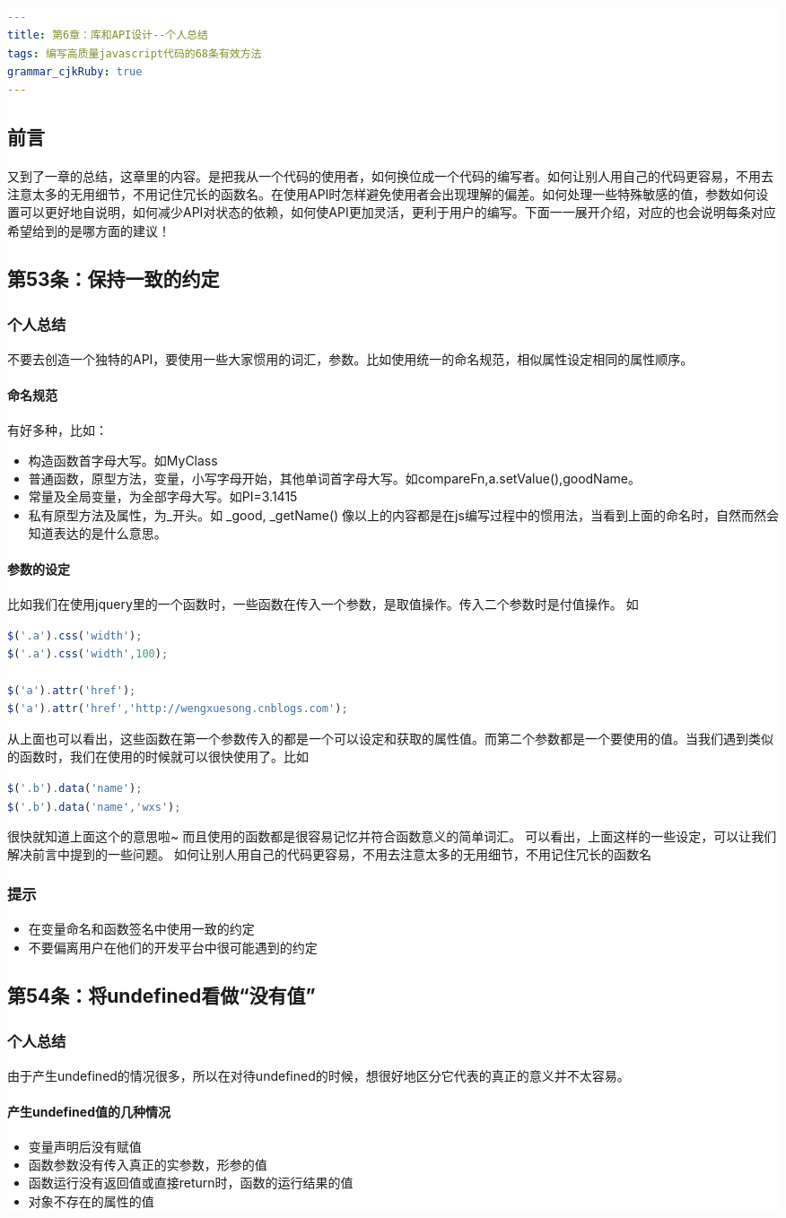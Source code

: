 ```yaml
---
title: 第6章：库和API设计--个人总结
tags: 编写高质量javascript代码的68条有效方法
grammar_cjkRuby: true
---
```

## 前言
又到了一章的总结，这章里的内容。是把我从一个代码的使用者，如何换位成一个代码的编写者。如何让别人用自己的代码更容易，不用去注意太多的无用细节，不用记住冗长的函数名。在使用API时怎样避免使用者会出现理解的偏差。如何处理一些特殊敏感的值，参数如何设置可以更好地自说明，如何减少API对状态的依赖，如何使API更加灵活，更利于用户的编写。下面一一展开介绍，对应的也会说明每条对应希望给到的是哪方面的建议！

## 第53条：保持一致的约定
### 个人总结
不要去创造一个独特的API，要使用一些大家惯用的词汇，参数。比如使用统一的命名规范，相似属性设定相同的属性顺序。
#### 命名规范
有好多种，比如：
- 构造函数首字母大写。如MyClass
- 普通函数，原型方法，变量，小写字母开始，其他单词首字母大写。如compareFn,a.setValue(),goodName。
- 常量及全局变量，为全部字母大写。如PI=3.1415
- 私有原型方法及属性，为_开头。如 _good, _getName()
像以上的内容都是在js编写过程中的惯用法，当看到上面的命名时，自然而然会知道表达的是什么意思。
#### 参数的设定
比如我们在使用jquery里的一个函数时，一些函数在传入一个参数，是取值操作。传入二个参数时是付值操作。
如
```js
$('.a').css('width');
$('.a').css('width',100);

$('a').attr('href');
$('a').attr('href','http://wengxuesong.cnblogs.com');
```
从上面也可以看出，这些函数在第一个参数传入的都是一个可以设定和获取的属性值。而第二个参数都是一个要使用的值。当我们遇到类似的函数时，我们在使用的时候就可以很快使用了。比如
```js
$('.b').data('name');
$('.b').data('name','wxs');
```
很快就知道上面这个的意思啦~
而且使用的函数都是很容易记忆并符合函数意义的简单词汇。
可以看出，上面这样的一些设定，可以让我们解决前言中提到的一些问题。
如何让别人用自己的代码更容易，不用去注意太多的无用细节，不用记住冗长的函数名
### 提示
- 在变量命名和函数签名中使用一致的约定
- 不要偏离用户在他们的开发平台中很可能遇到的约定


## 第54条：将undefined看做“没有值”
### 个人总结
由于产生undefined的情况很多，所以在对待undefined的时候，想很好地区分它代表的真正的意义并不太容易。
#### 产生undefined值的几种情况
- 变量声明后没有赋值
- 函数参数没有传入真正的实参数，形参的值
- 函数运行没有返回值或直接return时，函数的运行结果的值
- 对象不存在的属性的值
